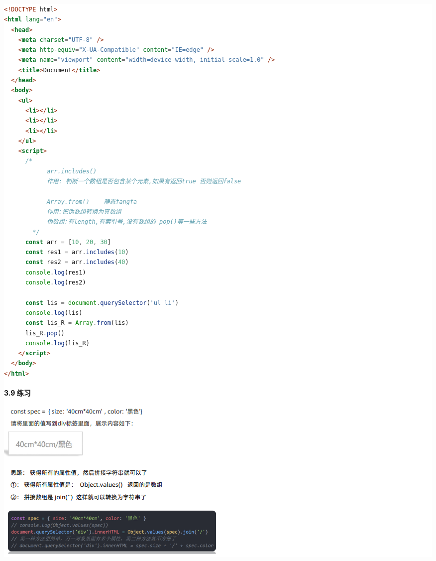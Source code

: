 ```html
<!DOCTYPE html>
<html lang="en">
  <head>
    <meta charset="UTF-8" />
    <meta http-equiv="X-UA-Compatible" content="IE=edge" />
    <meta name="viewport" content="width=device-width, initial-scale=1.0" />
    <title>Document</title>
  </head>
  <body>
    <ul>
      <li></li>
      <li></li>
      <li></li>
    </ul>
    <script>
      /* 
            arr.includes()
            作用: 判断一个数组是否包含某个元素,如果有返回true 否则返回false

            Array.from()    静态fangfa
            作用:把伪数组转换为真数组
            伪数组:有length,有索引号,没有数组的 pop()等一些方法
        */
      const arr = [10, 20, 30]
      const res1 = arr.includes(10)
      const res2 = arr.includes(40)
      console.log(res1)
      console.log(res2)

      const lis = document.querySelector('ul li')
      console.log(lis)
      const lis_R = Array.from(lis)
      lis_R.pop()
      console.log(lis_R)
    </script>
  </body>
</html>

```

#### 3.9 练习

![image-20220810153217877](JavaScript%20%E8%BF%9B%E9%98%B6%E7%AC%AC%E4%BA%8C%E5%A4%A9%20%E6%9E%84%E9%80%A0%E5%87%BD%E6%95%B0&%E6%95%B0%E6%8D%AE%E5%B8%B8%E7%94%A8%E5%87%BD%E6%95%B0.assets/image-20220810153217877.png)
